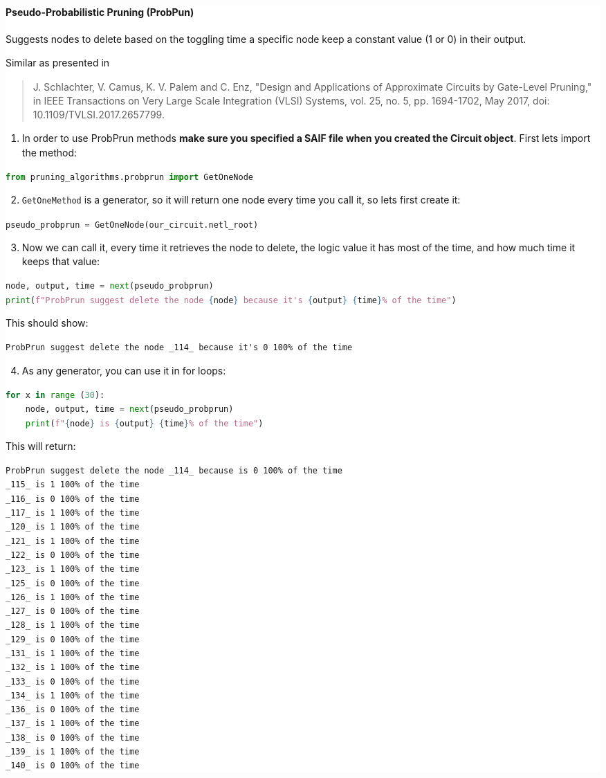 #### Pseudo-Probabilistic Pruning (ProbPun)

Suggests nodes to delete based on the toggling time a specific node keep a constant value (1 or 0) in their output.

Similar as presented in

> J. Schlachter, V. Camus, K. V. Palem and C. Enz, "Design and Applications of Approximate Circuits by Gate-Level Pruning," in IEEE Transactions on Very Large Scale Integration (VLSI) Systems, vol. 25, no. 5, pp. 1694-1702, May 2017, doi: 10.1109/TVLSI.2017.2657799.

1. In order to use ProbPrun methods **make sure you specified a SAIF file when you created the Circuit object**. First lets import the method:

```python
from pruning_algorithms.probprun import GetOneNode
```

2. `GetOneMethod` is a generator, so it will return one node every time you call it, so lets first create it:

```python
pseudo_probprun = GetOneNode(our_circuit.netl_root)
```

3. Now we can call it, every time it retrieves the node to delete, the logic value it has most of the time, and how much time it keeps that value:

```python
node, output, time = next(pseudo_probprun)
print(f"ProbPrun suggest delete the node {node} because it's {output} {time}% of the time")
```

This should show:

```
ProbPrun suggest delete the node _114_ because it's 0 100% of the time
```

4. As any generator, you can use it in for loops:

```python
for x in range (30):
    node, output, time = next(pseudo_probprun)
    print(f"{node} is {output} {time}% of the time")
```

This will return:

```
ProbPrun suggest delete the node _114_ because is 0 100% of the time
_115_ is 1 100% of the time
_116_ is 0 100% of the time
_117_ is 1 100% of the time
_120_ is 1 100% of the time
_121_ is 1 100% of the time
_122_ is 0 100% of the time
_123_ is 1 100% of the time
_125_ is 0 100% of the time
_126_ is 1 100% of the time
_127_ is 0 100% of the time
_128_ is 1 100% of the time
_129_ is 0 100% of the time
_131_ is 1 100% of the time
_132_ is 1 100% of the time
_133_ is 0 100% of the time
_134_ is 1 100% of the time
_136_ is 0 100% of the time
_137_ is 1 100% of the time
_138_ is 0 100% of the time
_139_ is 1 100% of the time
_140_ is 0 100% of the time
```